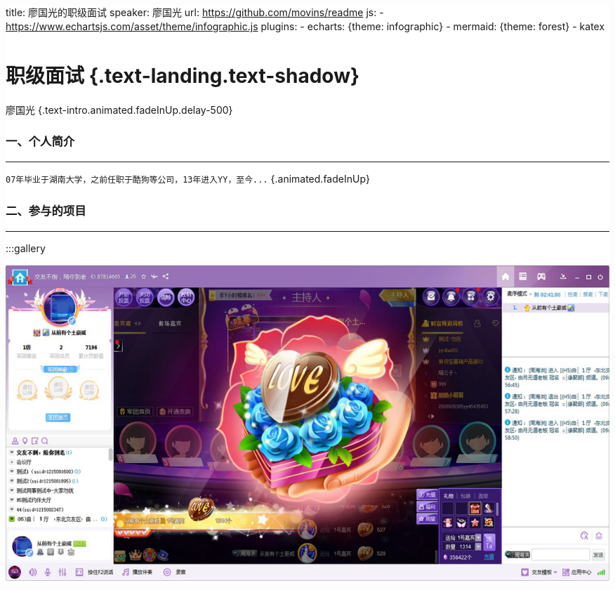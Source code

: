 title: 廖国光的职级面试
speaker: 廖国光
url: https://github.com/movins/readme
js:
    - https://www.echartsjs.com/asset/theme/infographic.js
plugins:
    - echarts: {theme: infographic}
    - mermaid: {theme: forest}
    - katex

<slide class="bg-black aligncenter" image="https://source.unsplash.com/n9WPPWiPPJw/ .anim">

# 职级面试 {.text-landing.text-shadow}

廖国光 {.text-intro.animated.fadeInUp.delay-500}

<slide :class="size-60 aligncenter">

### 一、个人简介

---

`07年毕业于湖南大学，之前任职于酷狗等公司，13年进入YY，至今...` {.animated.fadeInUp}

<slide :class="aligncenter">

### 二、参与的项目

---

:::gallery

![](../public/grade/20190715100322.png)
